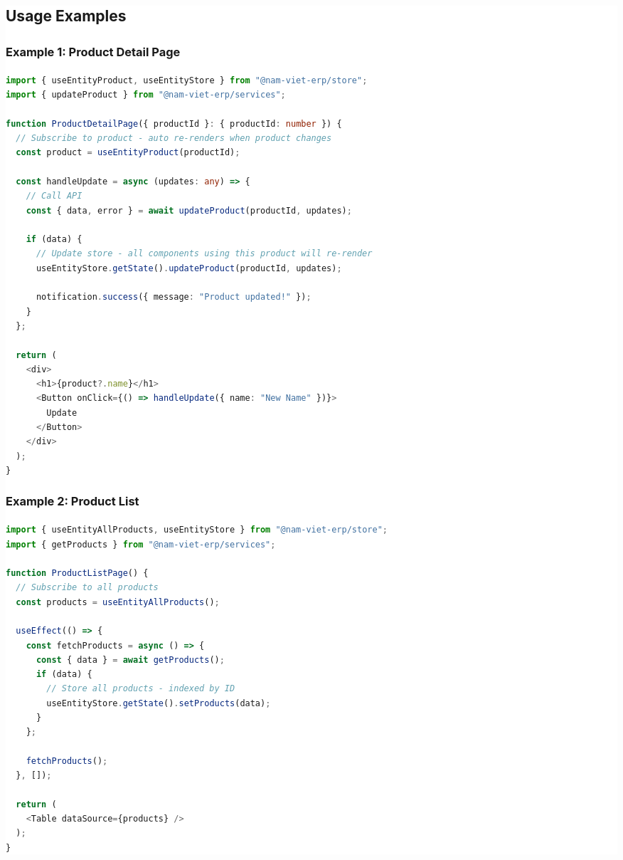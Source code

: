 ## Usage Examples

### Example 1: Product Detail Page

```typescript
import { useEntityProduct, useEntityStore } from "@nam-viet-erp/store";
import { updateProduct } from "@nam-viet-erp/services";

function ProductDetailPage({ productId }: { productId: number }) {
  // Subscribe to product - auto re-renders when product changes
  const product = useEntityProduct(productId);

  const handleUpdate = async (updates: any) => {
    // Call API
    const { data, error } = await updateProduct(productId, updates);

    if (data) {
      // Update store - all components using this product will re-render
      useEntityStore.getState().updateProduct(productId, updates);

      notification.success({ message: "Product updated!" });
    }
  };

  return (
    <div>
      <h1>{product?.name}</h1>
      <Button onClick={() => handleUpdate({ name: "New Name" })}>
        Update
      </Button>
    </div>
  );
}
```

### Example 2: Product List

```typescript
import { useEntityAllProducts, useEntityStore } from "@nam-viet-erp/store";
import { getProducts } from "@nam-viet-erp/services";

function ProductListPage() {
  // Subscribe to all products
  const products = useEntityAllProducts();

  useEffect(() => {
    const fetchProducts = async () => {
      const { data } = await getProducts();
      if (data) {
        // Store all products - indexed by ID
        useEntityStore.getState().setProducts(data);
      }
    };

    fetchProducts();
  }, []);

  return (
    <Table dataSource={products} />
  );
}
```
